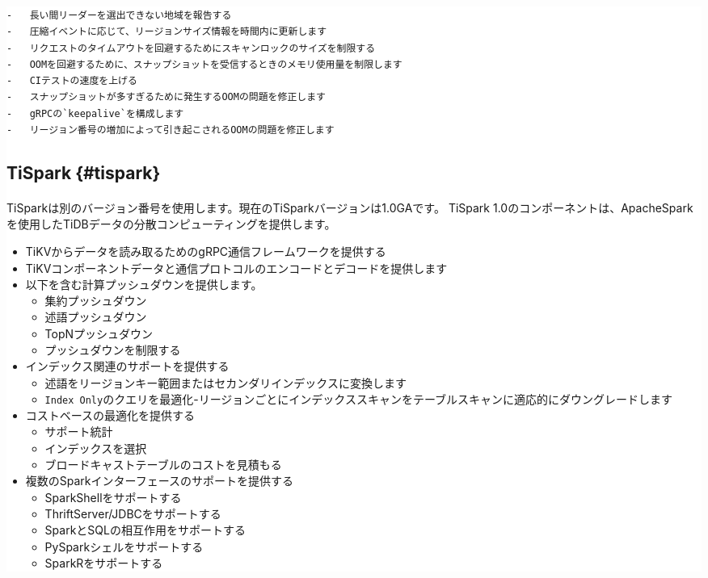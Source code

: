     -   長い間リーダーを選出できない地域を報告する
    -   圧縮イベントに応じて、リージョンサイズ情報を時間内に更新します
    -   リクエストのタイムアウトを回避するためにスキャンロックのサイズを制限する
    -   OOMを回避するために、スナップショットを受信するときのメモリ使用量を制限します
    -   CIテストの速度を上げる
    -   スナップショットが多すぎるために発生するOOMの問題を修正します
    -   gRPCの`keepalive`を構成します
    -   リージョン番号の増加によって引き起こされるOOMの問題を修正します

## TiSpark {#tispark}

TiSparkは別のバージョン番号を使用します。現在のTiSparkバージョンは1.0GAです。 TiSpark 1.0のコンポーネントは、ApacheSparkを使用したTiDBデータの分散コンピューティングを提供します。

-   TiKVからデータを読み取るためのgRPC通信フレームワークを提供する
-   TiKVコンポーネントデータと通信プロトコルのエンコードとデコードを提供します
-   以下を含む計算プッシュダウンを提供します。
    -   集約プッシュダウン
    -   述語プッシュダウン
    -   TopNプッシュダウン
    -   プッシュダウンを制限する
-   インデックス関連のサポートを提供する
    -   述語をリージョンキー範囲またはセカンダリインデックスに変換します
    -   `Index Only`のクエリを最適化-リージョンごとにインデックススキャンをテーブルスキャンに適応的にダウングレードします
-   コストベースの最適化を提供する
    -   サポート統計
    -   インデックスを選択
    -   ブロードキャストテーブルのコストを見積もる
-   複数のSparkインターフェースのサポートを提供する
    -   SparkShellをサポートする
    -   ThriftServer/JDBCをサポートする
    -   SparkとSQLの相互作用をサポートする
    -   PySparkシェルをサポートする
    -   SparkRをサポートする
